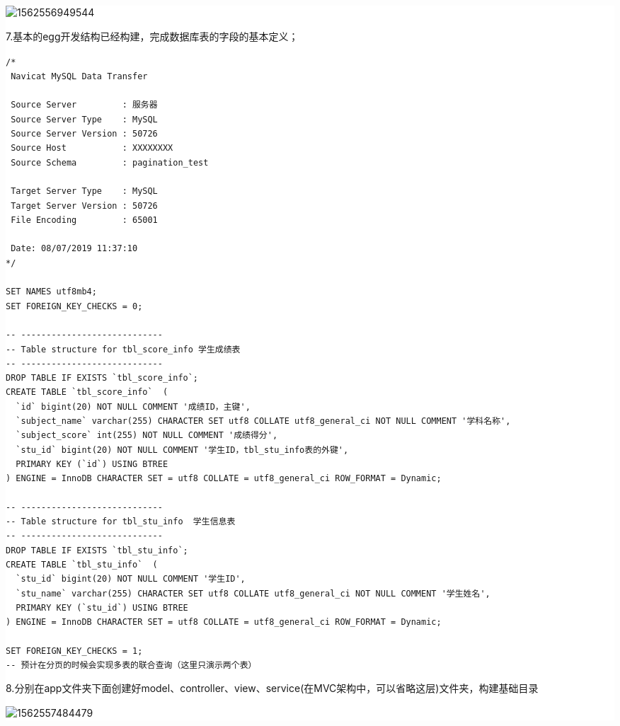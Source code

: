 ![1562556949544](C:\Users\Administrator\AppData\Roaming\Typora\typora-user-images\1562556949544.png)

7.基本的egg开发结构已经构建，完成数据库表的字段的基本定义；

````mysql
/*
 Navicat MySQL Data Transfer

 Source Server         : 服务器
 Source Server Type    : MySQL
 Source Server Version : 50726
 Source Host           : XXXXXXXX
 Source Schema         : pagination_test

 Target Server Type    : MySQL
 Target Server Version : 50726
 File Encoding         : 65001

 Date: 08/07/2019 11:37:10
*/

SET NAMES utf8mb4;
SET FOREIGN_KEY_CHECKS = 0;

-- ----------------------------
-- Table structure for tbl_score_info 学生成绩表
-- ----------------------------
DROP TABLE IF EXISTS `tbl_score_info`;
CREATE TABLE `tbl_score_info`  (
  `id` bigint(20) NOT NULL COMMENT '成绩ID，主键',
  `subject_name` varchar(255) CHARACTER SET utf8 COLLATE utf8_general_ci NOT NULL COMMENT '学科名称',
  `subject_score` int(255) NOT NULL COMMENT '成绩得分',
  `stu_id` bigint(20) NOT NULL COMMENT '学生ID，tbl_stu_info表的外键',
  PRIMARY KEY (`id`) USING BTREE
) ENGINE = InnoDB CHARACTER SET = utf8 COLLATE = utf8_general_ci ROW_FORMAT = Dynamic;

-- ----------------------------
-- Table structure for tbl_stu_info  学生信息表
-- ----------------------------
DROP TABLE IF EXISTS `tbl_stu_info`;
CREATE TABLE `tbl_stu_info`  (
  `stu_id` bigint(20) NOT NULL COMMENT '学生ID',
  `stu_name` varchar(255) CHARACTER SET utf8 COLLATE utf8_general_ci NOT NULL COMMENT '学生姓名',
  PRIMARY KEY (`stu_id`) USING BTREE
) ENGINE = InnoDB CHARACTER SET = utf8 COLLATE = utf8_general_ci ROW_FORMAT = Dynamic;

SET FOREIGN_KEY_CHECKS = 1;
-- 预计在分页的时候会实现多表的联合查询（这里只演示两个表）
````

8.分别在app文件夹下面创建好model、controller、view、service(在MVC架构中，可以省略这层)文件夹，构建基础目录

![1562557484479](C:\Users\Administrator\AppData\Roaming\Typora\typora-user-images\1562557484479.png)
